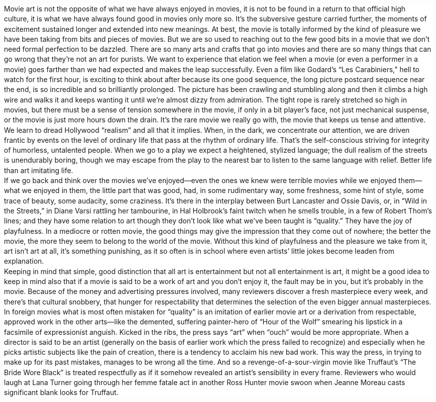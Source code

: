 Movie art is not the opposite of what we have always enjoyed in movies, it is not to be found in a return to that official high culture, it is what we have always found good in movies only more so. It’s the subversive gesture carried further, the moments of excitement sustained longer and extended into new meanings. At best, the movie is totally informed by the kind of pleasure we have been taking from bits and pieces of movies. But we are so used to reaching out to the few good bits in a movie that we don’t need formal perfection to be dazzled. There are so many arts and crafts that go into movies and there are so many things that can go wrong that they’re not an art for purists. We want to experience that elation we feel when a movie (or even a performer in a movie) goes farther than we had expected and makes the leap successfully. Even a film like Godard’s “Les Carabiniers,” hell to watch for the first hour, is exciting to think about after because its one good sequence, the long picture postcard sequence near the end, is so incredible and so brilliantly prolonged. The picture has been crawling and stumbling along and then it climbs a high wire and walks it and keeps wanting it until we’re almost dizzy from admiration. The tight rope is rarely stretched so high in movies, but there must be a sense of tension somewhere in the movie, if only in a bit player’s face, not just mechanical suspense, or the movie is just more hours down the drain. It’s the rare movie we really go with, the movie that keeps us tense and attentive. We learn to dread Hollywood “realism” and all that it implies. When, in the dark, we concentrate our attention, we are driven frantic by events on the level of ordinary life that pass at the rhythm of ordinary life. That’s the self-conscious striving for integrity of humorless, untalented people. When we go to a play we expect a heightened, stylized language; the dull realism of the streets is unendurably boring, though we may escape from the play to the nearest bar to listen to the same language with relief. Better life than art imitating life.  
If we go back and think over the movies we’ve enjoyed—even the ones we knew were terrible movies while we enjoyed them—what we enjoyed in them, the little part that was good, had, in some rudimentary way, some freshness, some hint of style, some trace of beauty, some audacity, some craziness. It’s there in the interplay between Burt Lancaster and Ossie Davis, or, in “Wild in the Streets,” in Diane Varsi rattling her tambourine, in Hal Holbrook’s faint twitch when he smells trouble, in a few of Robert Thom’s lines; and they have some relation to art though they don’t look like what we’ve been taught is “quality.” They have the joy of playfulness. In a mediocre or rotten movie, the good things may give the impression that they come out of nowhere; the better the movie, the more they seem to belong to the world of the movie. Without this kind of playfulness and the pleasure we take from it, art isn’t art at all, it’s something punishing, as it so often is in school where even artists’ little jokes become leaden from explanation.  
Keeping in mind that simple, good distinction that all art is entertainment but not all entertainment is art, it might be a good idea to keep in mind also that if a movie is said to be a work of art and you don’t enjoy it, the fault may be in you, but it’s probably in the movie. Because of the money and advertising pressures involved, many reviewers discover a fresh masterpiece every week, and there’s that cultural snobbery, that hunger for respectability that determines the selection of the even bigger annual masterpieces. In foreign movies what is most often mistaken for “quality” is an imitation of earlier movie art or a derivation from respectable, approved work in the other arts—like the demented, suffering painter-hero of “Hour of the Wolf” smearing his lipstick in a facsimile of expressionist anguish. Kicked in the ribs, the press says “art” when “ouch” would be more appropriate. When a director is said to be an artist (generally on the basis of earlier work which the press failed to recognize) and especially when he picks artistic subjects like the pain of creation, there is a tendency to acclaim his new bad work. This way the press, in trying to make up for its past mistakes, manages to be wrong all the time. And so a revenge-of-a-sour-virgin movie like Truffaut’s “The Bride Wore Black” is treated respectfully as if it somehow revealed an artist’s sensibility in every frame. Reviewers who would laugh at Lana Turner going through her femme fatale act in another Ross Hunter movie swoon when Jeanne Moreau casts significant blank looks for Truffaut.  